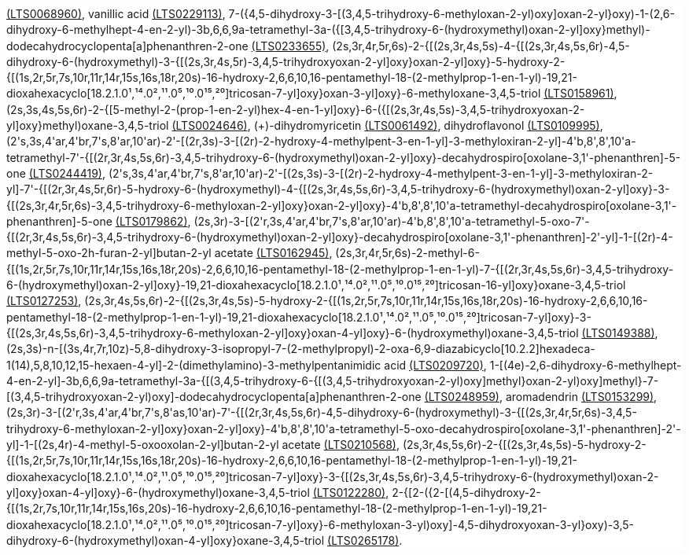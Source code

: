 [(LTS0068960)](https://lotus.naturalproducts.net/compound/lotus_id/LTS0068960), vanillic acid [(LTS0229113)](https://lotus.naturalproducts.net/compound/lotus_id/LTS0229113), 7-({4,5-dihydroxy-3-[(3,4,5-trihydroxy-6-methyloxan-2-yl)oxy]oxan-2-yl}oxy)-1-(2,6-dihydroxy-6-methylhept-4-en-2-yl)-3b,6,6,9a-tetramethyl-3a-({[3,4,5-trihydroxy-6-(hydroxymethyl)oxan-2-yl]oxy}methyl)-dodecahydrocyclopenta[a]phenanthren-2-one [(LTS0233655)](https://lotus.naturalproducts.net/compound/lotus_id/LTS0233655), (2s,3r,4r,5r,6s)-2-{[(2s,3r,4s,5s)-4-{[(2s,3r,4s,5s,6r)-4,5-dihydroxy-6-(hydroxymethyl)-3-{[(2s,3r,4s,5r)-3,4,5-trihydroxyoxan-2-yl]oxy}oxan-2-yl]oxy}-5-hydroxy-2-{[(1s,2r,5r,7s,10r,11r,14r,15s,16s,18r,20s)-16-hydroxy-2,6,6,10,16-pentamethyl-18-(2-methylprop-1-en-1-yl)-19,21-dioxahexacyclo[18.2.1.0¹,¹⁴.0²,¹¹.0⁵,¹⁰.0¹⁵,²⁰]tricosan-7-yl]oxy}oxan-3-yl]oxy}-6-methyloxane-3,4,5-triol [(LTS0158961)](https://lotus.naturalproducts.net/compound/lotus_id/LTS0158961), (2s,3s,4s,5s,6r)-2-{[5-methyl-2-(prop-1-en-2-yl)hex-4-en-1-yl]oxy}-6-({[(2s,3r,4s,5s)-3,4,5-trihydroxyoxan-2-yl]oxy}methyl)oxane-3,4,5-triol [(LTS0024646)](https://lotus.naturalproducts.net/compound/lotus_id/LTS0024646), (+)-dihydromyricetin [(LTS0061492)](https://lotus.naturalproducts.net/compound/lotus_id/LTS0061492), dihydroflavonol [(LTS0109995)](https://lotus.naturalproducts.net/compound/lotus_id/LTS0109995), (2's,3s,4'ar,4'br,7's,8'ar,10'ar)-2'-[(2r,3s)-3-[(2r)-2-hydroxy-4-methylpent-3-en-1-yl]-3-methyloxiran-2-yl]-4'b,8',8',10'a-tetramethyl-7'-{[(2r,3r,4s,5s,6r)-3,4,5-trihydroxy-6-(hydroxymethyl)oxan-2-yl]oxy}-decahydrospiro[oxolane-3,1'-phenanthren]-5-one [(LTS0244419)](https://lotus.naturalproducts.net/compound/lotus_id/LTS0244419), (2's,3s,4'ar,4'br,7's,8'ar,10'ar)-2'-[(2s,3s)-3-[(2r)-2-hydroxy-4-methylpent-3-en-1-yl]-3-methyloxiran-2-yl]-7'-{[(2r,3r,4s,5r,6r)-5-hydroxy-6-(hydroxymethyl)-4-{[(2s,3r,4s,5s,6r)-3,4,5-trihydroxy-6-(hydroxymethyl)oxan-2-yl]oxy}-3-{[(2s,3r,4r,5r,6s)-3,4,5-trihydroxy-6-methyloxan-2-yl]oxy}oxan-2-yl]oxy}-4'b,8',8',10'a-tetramethyl-decahydrospiro[oxolane-3,1'-phenanthren]-5-one [(LTS0179862)](https://lotus.naturalproducts.net/compound/lotus_id/LTS0179862), (2s,3r)-3-[(2'r,3s,4'ar,4'br,7's,8'ar,10'ar)-4'b,8',8',10'a-tetramethyl-5-oxo-7'-{[(2r,3r,4s,5s,6r)-3,4,5-trihydroxy-6-(hydroxymethyl)oxan-2-yl]oxy}-decahydrospiro[oxolane-3,1'-phenanthren]-2'-yl]-1-[(2r)-4-methyl-5-oxo-2h-furan-2-yl]butan-2-yl acetate [(LTS0162945)](https://lotus.naturalproducts.net/compound/lotus_id/LTS0162945), (2s,3r,4r,5r,6s)-2-methyl-6-{[(1s,2r,5r,7s,10r,11r,14r,15s,16s,18r,20s)-2,6,6,10,16-pentamethyl-18-(2-methylprop-1-en-1-yl)-7-{[(2r,3r,4s,5s,6r)-3,4,5-trihydroxy-6-(hydroxymethyl)oxan-2-yl]oxy}-19,21-dioxahexacyclo[18.2.1.0¹,¹⁴.0²,¹¹.0⁵,¹⁰.0¹⁵,²⁰]tricosan-16-yl]oxy}oxane-3,4,5-triol [(LTS0127253)](https://lotus.naturalproducts.net/compound/lotus_id/LTS0127253), (2s,3r,4s,5s,6r)-2-{[(2s,3r,4s,5s)-5-hydroxy-2-{[(1s,2r,5r,7s,10r,11r,14r,15s,16s,18r,20s)-16-hydroxy-2,6,6,10,16-pentamethyl-18-(2-methylprop-1-en-1-yl)-19,21-dioxahexacyclo[18.2.1.0¹,¹⁴.0²,¹¹.0⁵,¹⁰.0¹⁵,²⁰]tricosan-7-yl]oxy}-3-{[(2s,3r,4s,5s,6r)-3,4,5-trihydroxy-6-methyloxan-2-yl]oxy}oxan-4-yl]oxy}-6-(hydroxymethyl)oxane-3,4,5-triol [(LTS0149388)](https://lotus.naturalproducts.net/compound/lotus_id/LTS0149388), (2s,3s)-n-[(3s,4r,7r,10z)-5,8-dihydroxy-3-isopropyl-7-(2-methylpropyl)-2-oxa-6,9-diazabicyclo[10.2.2]hexadeca-1(14),5,8,10,12,15-hexaen-4-yl]-2-(dimethylamino)-3-methylpentanimidic acid [(LTS0209720)](https://lotus.naturalproducts.net/compound/lotus_id/LTS0209720), 1-[(4e)-2,6-dihydroxy-6-methylhept-4-en-2-yl]-3b,6,6,9a-tetramethyl-3a-{[(3,4,5-trihydroxy-6-{[(3,4,5-trihydroxyoxan-2-yl)oxy]methyl}oxan-2-yl)oxy]methyl}-7-[(3,4,5-trihydroxyoxan-2-yl)oxy]-dodecahydrocyclopenta[a]phenanthren-2-one [(LTS0248959)](https://lotus.naturalproducts.net/compound/lotus_id/LTS0248959), aromadendrin [(LTS0153299)](https://lotus.naturalproducts.net/compound/lotus_id/LTS0153299), (2s,3r)-3-[(2'r,3s,4'ar,4'br,7's,8'as,10'ar)-7'-{[(2r,3r,4s,5s,6r)-4,5-dihydroxy-6-(hydroxymethyl)-3-{[(2s,3r,4r,5r,6s)-3,4,5-trihydroxy-6-methyloxan-2-yl]oxy}oxan-2-yl]oxy}-4'b,8',8',10'a-tetramethyl-5-oxo-decahydrospiro[oxolane-3,1'-phenanthren]-2'-yl]-1-[(2s,4r)-4-methyl-5-oxooxolan-2-yl]butan-2-yl acetate [(LTS0210568)](https://lotus.naturalproducts.net/compound/lotus_id/LTS0210568), (2s,3r,4s,5s,6r)-2-{[(2s,3r,4s,5s)-5-hydroxy-2-{[(1s,2r,5r,7s,10r,11r,14r,15s,16s,18r,20s)-16-hydroxy-2,6,6,10,16-pentamethyl-18-(2-methylprop-1-en-1-yl)-19,21-dioxahexacyclo[18.2.1.0¹,¹⁴.0²,¹¹.0⁵,¹⁰.0¹⁵,²⁰]tricosan-7-yl]oxy}-3-{[(2s,3r,4s,5s,6r)-3,4,5-trihydroxy-6-(hydroxymethyl)oxan-2-yl]oxy}oxan-4-yl]oxy}-6-(hydroxymethyl)oxane-3,4,5-triol [(LTS0122280)](https://lotus.naturalproducts.net/compound/lotus_id/LTS0122280), 2-{[2-({2-[(4,5-dihydroxy-2-{[(1s,2r,7s,10r,11r,14r,15s,16s,20s)-16-hydroxy-2,6,6,10,16-pentamethyl-18-(2-methylprop-1-en-1-yl)-19,21-dioxahexacyclo[18.2.1.0¹,¹⁴.0²,¹¹.0⁵,¹⁰.0¹⁵,²⁰]tricosan-7-yl]oxy}-6-methyloxan-3-yl)oxy]-4,5-dihydroxyoxan-3-yl}oxy)-3,5-dihydroxy-6-(hydroxymethyl)oxan-4-yl]oxy}oxane-3,4,5-triol [(LTS0265178)](https://lotus.naturalproducts.net/compound/lotus_id/LTS0265178).
